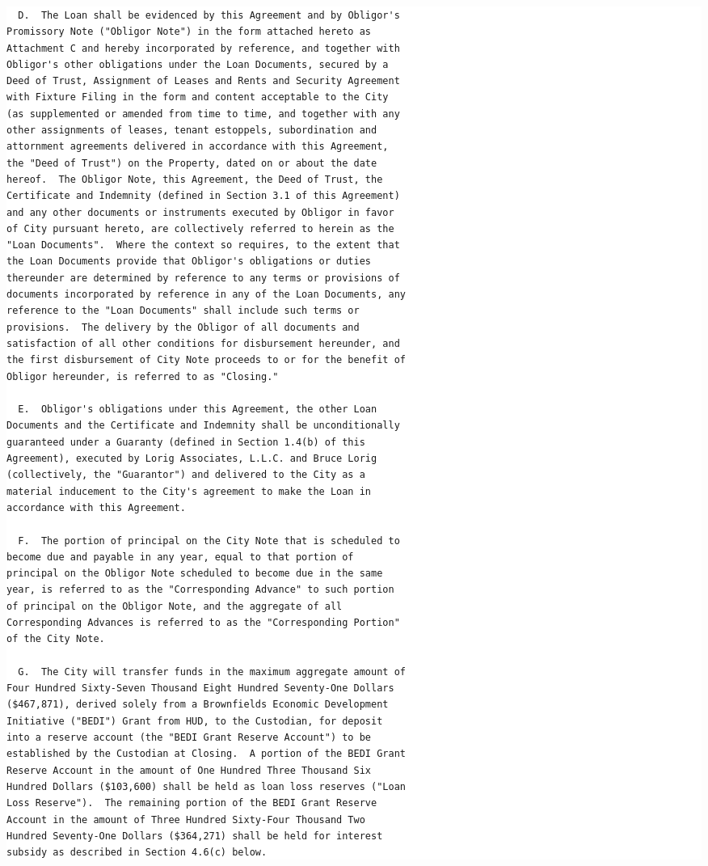       D.  The Loan shall be evidenced by this Agreement and by Obligor's  
    Promissory Note ("Obligor Note") in the form attached hereto as  
    Attachment C and hereby incorporated by reference, and together with  
    Obligor's other obligations under the Loan Documents, secured by a  
    Deed of Trust, Assignment of Leases and Rents and Security Agreement  
    with Fixture Filing in the form and content acceptable to the City  
    (as supplemented or amended from time to time, and together with any  
    other assignments of leases, tenant estoppels, subordination and  
    attornment agreements delivered in accordance with this Agreement,  
    the "Deed of Trust") on the Property, dated on or about the date  
    hereof.  The Obligor Note, this Agreement, the Deed of Trust, the  
    Certificate and Indemnity (defined in Section 3.1 of this Agreement)  
    and any other documents or instruments executed by Obligor in favor  
    of City pursuant hereto, are collectively referred to herein as the  
    "Loan Documents".  Where the context so requires, to the extent that  
    the Loan Documents provide that Obligor's obligations or duties  
    thereunder are determined by reference to any terms or provisions of  
    documents incorporated by reference in any of the Loan Documents, any  
    reference to the "Loan Documents" shall include such terms or  
    provisions.  The delivery by the Obligor of all documents and  
    satisfaction of all other conditions for disbursement hereunder, and  
    the first disbursement of City Note proceeds to or for the benefit of  
    Obligor hereunder, is referred to as "Closing."  
  
      E.  Obligor's obligations under this Agreement, the other Loan  
    Documents and the Certificate and Indemnity shall be unconditionally  
    guaranteed under a Guaranty (defined in Section 1.4(b) of this  
    Agreement), executed by Lorig Associates, L.L.C. and Bruce Lorig  
    (collectively, the "Guarantor") and delivered to the City as a  
    material inducement to the City's agreement to make the Loan in  
    accordance with this Agreement.  
  
      F.  The portion of principal on the City Note that is scheduled to  
    become due and payable in any year, equal to that portion of  
    principal on the Obligor Note scheduled to become due in the same  
    year, is referred to as the "Corresponding Advance" to such portion  
    of principal on the Obligor Note, and the aggregate of all  
    Corresponding Advances is referred to as the "Corresponding Portion"  
    of the City Note.  
  
      G.  The City will transfer funds in the maximum aggregate amount of  
    Four Hundred Sixty-Seven Thousand Eight Hundred Seventy-One Dollars  
    ($467,871), derived solely from a Brownfields Economic Development  
    Initiative ("BEDI") Grant from HUD, to the Custodian, for deposit  
    into a reserve account (the "BEDI Grant Reserve Account") to be  
    established by the Custodian at Closing.  A portion of the BEDI Grant  
    Reserve Account in the amount of One Hundred Three Thousand Six  
    Hundred Dollars ($103,600) shall be held as loan loss reserves ("Loan  
    Loss Reserve").  The remaining portion of the BEDI Grant Reserve  
    Account in the amount of Three Hundred Sixty-Four Thousand Two  
    Hundred Seventy-One Dollars ($364,271) shall be held for interest  
    subsidy as described in Section 4.6(c) below.  
  